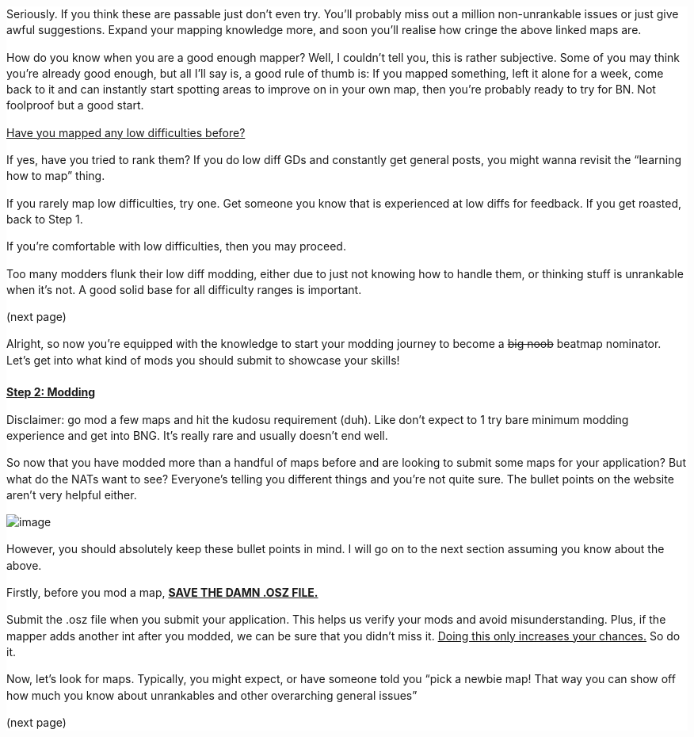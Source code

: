 Seriously. If you think these are passable just don’t even try. You’ll probably miss out a million non-unrankable issues or just give awful suggestions. Expand your mapping knowledge more, and soon you’ll realise how cringe the above linked maps are.

How do you know when you are a good enough mapper? Well, I couldn’t tell you, this is rather subjective. Some of you may think you’re already good enough, but all I’ll say is, a good rule of thumb is: If you mapped something, left it alone for a week, come back to it and can instantly start spotting areas to improve on in your own map, then you’re probably ready to try for BN. Not foolproof but a good start.

<span style="text-decoration:underline;">Have you mapped any low difficulties before?</span>

If yes, have you tried to rank them? If you do low diff GDs and constantly get general posts, you might wanna revisit the “learning how to map” thing.

If you rarely map low difficulties, try one. Get someone you know that is experienced at low diffs for feedback. If you get roasted, back to Step 1.

If you’re comfortable with low difficulties, then you may proceed.

Too many modders flunk their low diff modding, either due to just not knowing how to handle them, or thinking stuff is unrankable when it’s not. A good solid base for all difficulty ranges is important.

(next page)

Alright, so now you’re equipped with the knowledge to start your modding journey to become a ~~big noob~~ beatmap nominator. Let’s get into what kind of mods you should submit to showcase your skills! \
 \
**<span style="text-decoration:underline;">Step 2: Modding</span>**

Disclaimer: go mod a few maps and hit the kudosu requirement (duh). Like don’t expect to 1 try bare minimum modding experience and get into BNG. It’s really rare and usually doesn’t end well.

So now that you have modded more than a handful of maps before and are looking to submit some maps for your application? But what do the NATs want to see? Everyone’s telling you different things and you’re not quite sure. The bullet points on the website aren’t very helpful either.


![image](https://user-images.githubusercontent.com/42616718/211783203-f79237a2-99d4-467e-9da6-1c98fdd59070.png)


However, you should absolutely keep these bullet points in mind. I will go on to the next section assuming you know about the above.

Firstly, before you mod a map, **<span style="text-decoration:underline;">SAVE THE DAMN .OSZ FILE.</span>**

Submit the .osz file when you submit your application. This helps us verify your mods and avoid misunderstanding. Plus, if the mapper adds another int after you modded, we can be sure that you didn’t miss it. <span style="text-decoration:underline;">Doing this only increases your chances.</span> So do it. 

Now, let’s look for maps. Typically, you might expect, or have someone told you “pick a newbie map! That way you can show off how much you know about unrankables and other overarching general issues”

(next page)
